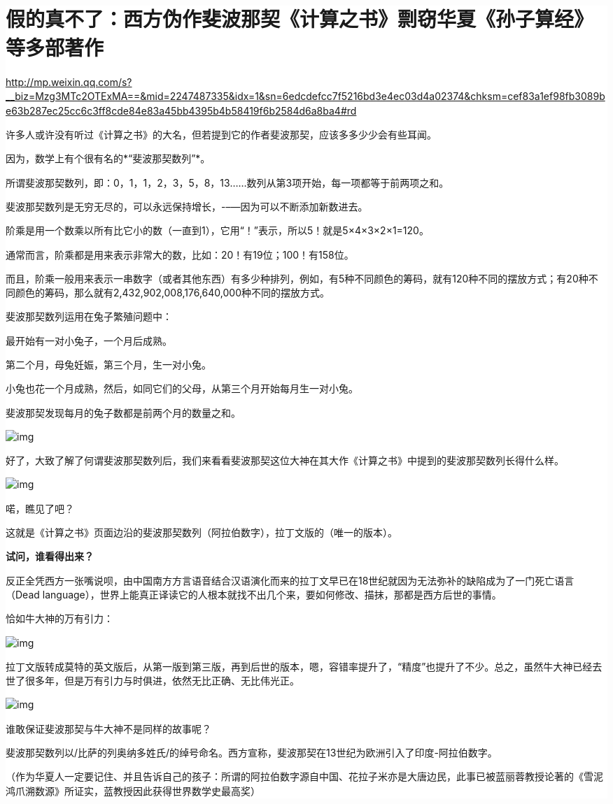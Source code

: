 
# 假的真不了：西方伪作斐波那契《计算之书》剽窃华夏《孙子算经》等多部著作

<http://mp.weixin.qq.com/s?__biz=Mzg3MTc2OTExMA==&mid=2247487335&idx=1&sn=6edcdefcc7f5216bd3e4ec03d4a02374&chksm=cef83a1ef98fb3089be63b287ec25cc6c3ff8cde84e83a45bb4395b4b58419f6b2584d6a8ba4#rd>

许多人或许没有听过《计算之书》的大名，但若提到它的作者斐波那契，应该多多少少会有些耳闻。

因为，数学上有个很有名的\*“斐波那契数列”\*。

所谓斐波那契数列，即：0，1，1，2，3，5，8，13&#x2026;&#x2026;数列从第3项开始，每一项都等于前两项之和。

斐波那契数列是无穷无尽的，可以永远保持增长，-&#x2013;&#x2014;因为可以不断添加新数进去。

阶乘是用一个数乘以所有比它小的数（一直到1），它用“！”表示，所以5！就是5×4×3×2×1=120。

通常而言，阶乘都是用来表示非常大的数，比如：20！有19位；100！有158位。

而且，阶乘一般用来表示一串数字（或者其他东西）有多少种排列，例如，有5种不同颜色的筹码，就有120种不同的摆放方式；有20种不同颜色的筹码，那么就有2,432,902,008,176,640,000种不同的摆放方式。

斐波那契数列运用在兔子繁殖问题中：

最开始有一对小兔子，一个月后成熟。

第二个月，母兔妊娠，第三个月，生一对小兔。

小兔也花一个月成熟，然后，如同它们的父母，从第三个月开始每月生一对小兔。

斐波那契发现每月的兔子数都是前两个月的数量之和。

![img](./img/25-1.jpeg)

好了，大致了解了何谓斐波那契数列后，我们来看看斐波那契这位大神在其大作《计算之书》中提到的斐波那契数列长得什么样。

![img](./img/25-2.jpeg)

喏，瞧见了吧？

这就是《计算之书》页面边沿的斐波那契数列（阿拉伯数字），拉丁文版的（唯一的版本）。

**试问，谁看得出来？**

反正全凭西方一张嘴说呗，由中国南方方言语音结合汉语演化而来的拉丁文早已在18世纪就因为无法弥补的缺陷成为了一门死亡语言（Dead
language），世界上能真正译读它的人根本就找不出几个来，要如何修改、描抹，那都是西方后世的事情。

恰如牛大神的万有引力：

![img](./img/25-3.jpeg)

拉丁文版转成莫特的英文版后，从第一版到第三版，再到后世的版本，嗯，容错率提升了，“精度”也提升了不少。总之，虽然牛大神已经去世了很多年，但是万有引力与时俱进，依然无比正确、无比伟光正。

![img](./img/25-4.jpeg)

谁敢保证斐波那契与牛大神不是同样的故事呢？

斐波那契数列以/比萨的列奥纳多姓氏/的绰号命名。西方宣称，斐波那契在13世纪为欧洲引入了印度-阿拉伯数字。

（作为华夏人一定要记住、并且告诉自己的孩子：所谓的阿拉伯数字源自中国、花拉子米亦是大唐边民，此事已被蓝丽蓉教授论著的《雪泥鸿爪溯数源》所证实，蓝教授因此获得世界数学史最高奖）
